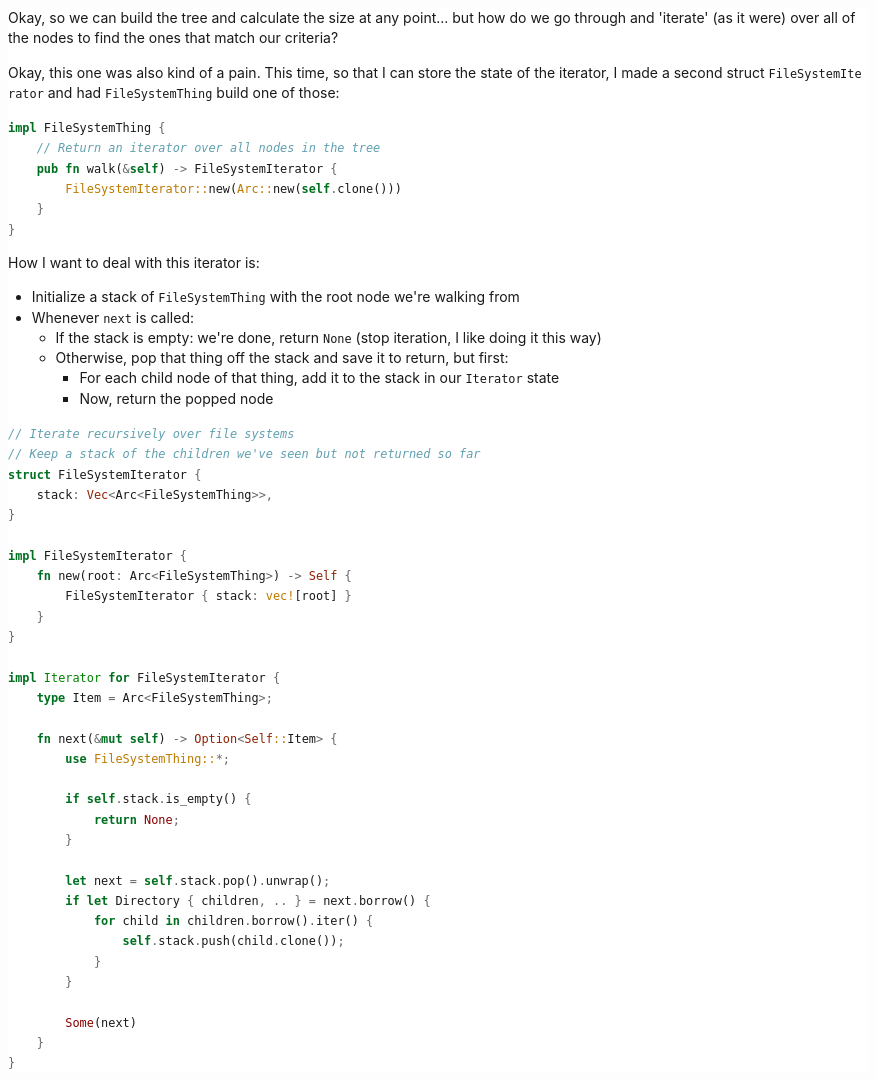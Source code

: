 Okay, so we can build the tree and calculate the size at any point... but how do we go through and 'iterate' (as it were) over all of the nodes to find the ones that match our criteria? 

Okay, this one was also kind of a pain. This time, so that I can store the state of the iterator, I made a second struct `FileSystemIterator` and had `FileSystemThing` build one of those:

```rust
impl FileSystemThing {
    // Return an iterator over all nodes in the tree
    pub fn walk(&self) -> FileSystemIterator {
        FileSystemIterator::new(Arc::new(self.clone()))
    }
}
```

How I want to deal with this iterator is:

* Initialize a stack of `FileSystemThing` with the root node we're walking from
* Whenever `next` is called:
  * If the stack is empty: we're done, return `None` (stop iteration, I like doing it this way)
  * Otherwise, pop that thing off the stack and save it to return, but first:
    * For each child node of that thing, add it to the stack in our `Iterator` state
    * Now, return the popped node

```rust
// Iterate recursively over file systems
// Keep a stack of the children we've seen but not returned so far
struct FileSystemIterator {
    stack: Vec<Arc<FileSystemThing>>,
}

impl FileSystemIterator {
    fn new(root: Arc<FileSystemThing>) -> Self {
        FileSystemIterator { stack: vec![root] }
    }
}

impl Iterator for FileSystemIterator {
    type Item = Arc<FileSystemThing>;

    fn next(&mut self) -> Option<Self::Item> {
        use FileSystemThing::*;

        if self.stack.is_empty() {
            return None;
        }

        let next = self.stack.pop().unwrap();
        if let Directory { children, .. } = next.borrow() {
            for child in children.borrow().iter() {
                self.stack.push(child.clone());
            }
        }

        Some(next)
    }
}
```
